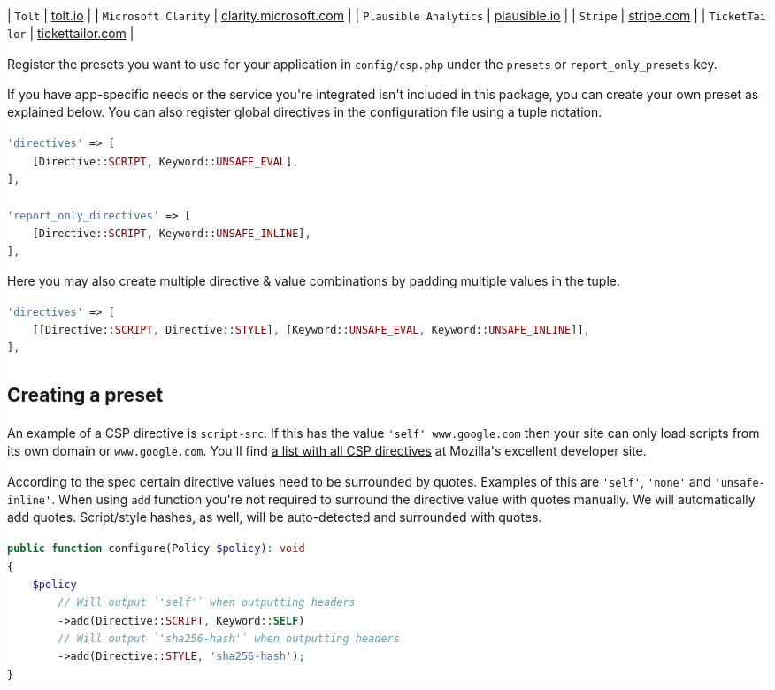 | `Tolt`                     | [tolt.io](https://tolt.io)                                                            |
| `Microsoft Clarity`        | [clarity.microsoft.com](https://clarity.microsoft.com)          |
| `Plausible Analytics`        | [plausible.io](http://plausible.io/)          |
| `Stripe`        | [stripe.com](https://stripe.com/)          |
| `TicketTailor`        | [tickettailor.com](https://www.tickettailor.com)          |

Register the presets you want to use for your application in `config/csp.php` under the `presets` or `report_only_presets` key.

If you have app-specific needs or the service you're integrated isn't included in this package, you can create your own preset as explained below. You can also register global directives in the configuration file using a tuple notation.

```php
'directives' => [
    [Directive::SCRIPT, Keyword::UNSAFE_EVAL],
],

'report_only_directives' => [
    [Directive::SCRIPT, Keyword::UNSAFE_INLINE],
],
```

Here you may also create multiple directive & value combinations by padding multiple values in the tuple.

```php
'directives' => [
    [[Directive::SCRIPT, Directive::STYLE], [Keyword::UNSAFE_EVAL, Keyword::UNSAFE_INLINE]],
],
```

## Creating a preset

An example of a CSP directive is `script-src`. If this has the value `'self' www.google.com` then your site can only load scripts from its own domain or `www.google.com`. You'll find [a list with all CSP directives](https://developer.mozilla.org/en-US/docs/Web/HTTP/Headers/Content-Security-Policy/#Directives) at Mozilla's excellent developer site.

According to the spec certain directive values need to be surrounded by quotes. Examples of this are `'self'`, `'none'` and `'unsafe-inline'`. When using `add` function you're not required to surround the directive value with quotes manually. We will automatically add quotes. Script/style hashes, as well, will be auto-detected and surrounded with quotes.

```php
public function configure(Policy $policy): void
{
    $policy
        // Will output `'self'` when outputting headers
        ->add(Directive::SCRIPT, Keyword::SELF)
        // Will output `'sha256-hash'` when outputting headers
        ->add(Directive::STYLE, 'sha256-hash');
}
```
